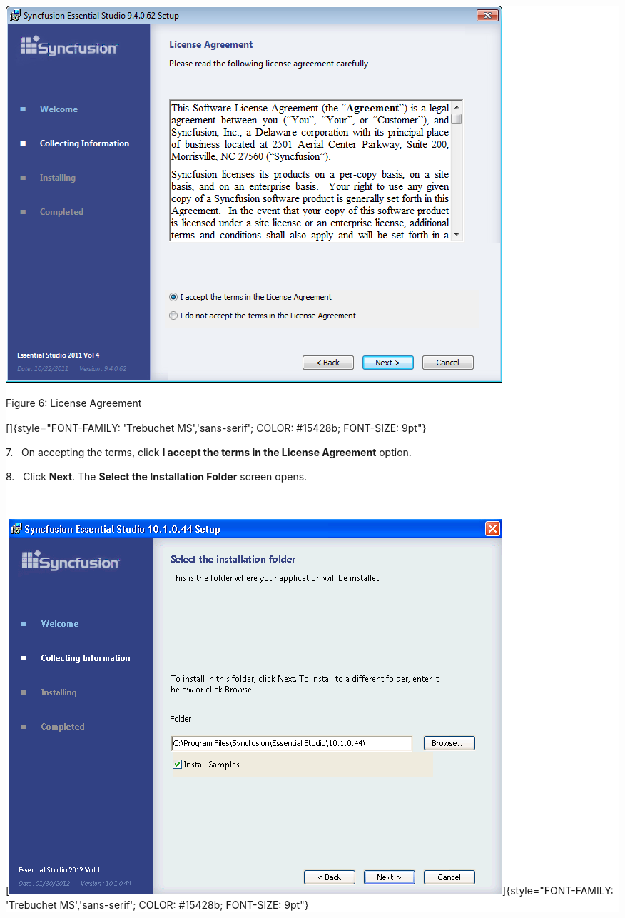 ![](ImagesExt/image67_10.png)

Figure 6: License Agreement

[]{style="FONT-FAMILY: 'Trebuchet MS','sans-serif'; COLOR: #15428b; FONT-SIZE: 9pt"} 

7.   On accepting the terms, click **I accept the terms in the License Agreement** option.

8.   Click **Next**. The **Select the Installation Folder** screen opens.

 

[![](ImagesExt/image67_11.png)]{style="FONT-FAMILY: 'Trebuchet MS','sans-serif'; COLOR: #15428b; FONT-SIZE: 9pt"}
